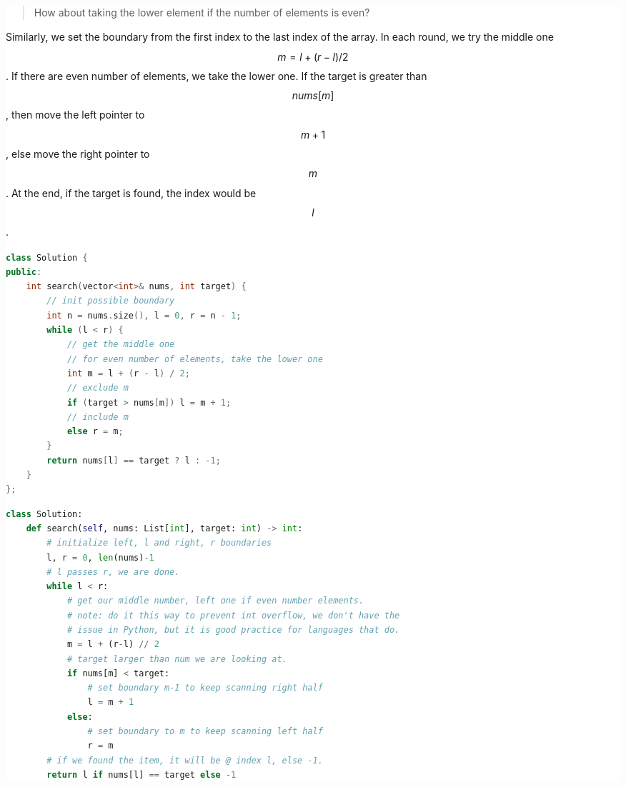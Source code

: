 </TabItem>
</Tabs>

> How about taking the lower element if the number of elements is even?

Similarly, we set the boundary from the first index to the last index of the array. In each round, we try the middle one $$m = l + (r - l) / 2$$. If there are even number of elements, we take the lower one. If the target is greater than $$nums[m]$$, then move the left pointer to $$m + 1$$, else move the right pointer to $$m$$. At the end, if the target is found, the index would be $$l$$.


<Tabs>
<TabItem value="c++" label="C++">
<SolutionAuthor name="@wingkwong"/>

```cpp
class Solution {
public:
    int search(vector<int>& nums, int target) {
        // init possible boundary
        int n = nums.size(), l = 0, r = n - 1;
        while (l < r) {
            // get the middle one
            // for even number of elements, take the lower one
            int m = l + (r - l) / 2;
            // exclude m
            if (target > nums[m]) l = m + 1;
            // include m
            else r = m;
        }
        return nums[l] == target ? l : -1;
    }
};
```


</TabItem>

<TabItem value="python" label="Python">
<SolutionAuthor name="@ColeB2"/>

```py
class Solution:
    def search(self, nums: List[int], target: int) -> int:
        # initialize left, l and right, r boundaries
        l, r = 0, len(nums)-1
        # l passes r, we are done.
        while l < r:
            # get our middle number, left one if even number elements.
            # note: do it this way to prevent int overflow, we don't have the
            # issue in Python, but it is good practice for languages that do.
            m = l + (r-l) // 2
            # target larger than num we are looking at.
            if nums[m] < target:
                # set boundary m-1 to keep scanning right half
                l = m + 1
            else:
                # set boundary to m to keep scanning left half
                r = m
        # if we found the item, it will be @ index l, else -1.
        return l if nums[l] == target else -1
```
